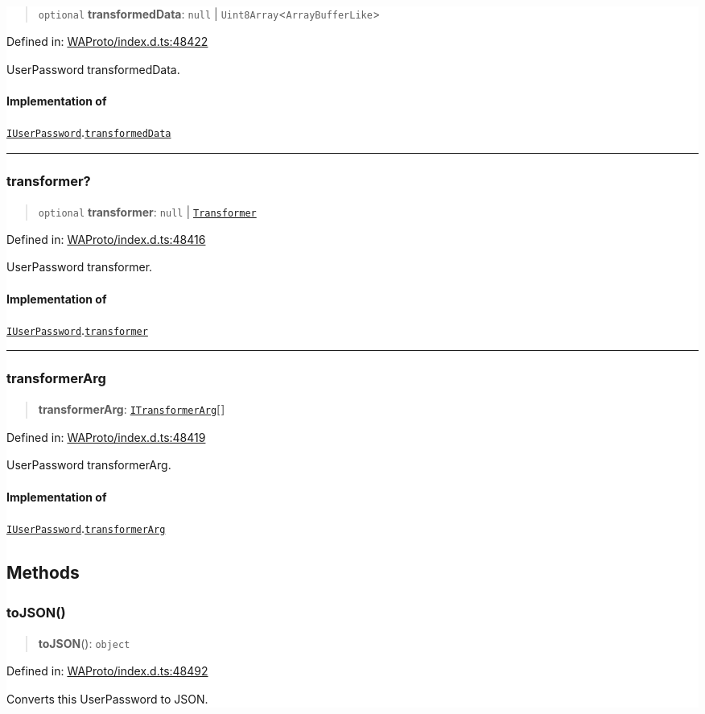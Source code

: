 > `optional` **transformedData**: `null` \| `Uint8Array`\<`ArrayBufferLike`\>

Defined in: [WAProto/index.d.ts:48422](https://github.com/Fokusdotid/Baileys/blob/f4c7971f59af0b012f8de667e7a21ae12f7bbf19/WAProto/index.d.ts#L48422)

UserPassword transformedData.

#### Implementation of

[`IUserPassword`](../interfaces/IUserPassword.md).[`transformedData`](../interfaces/IUserPassword.md#transformeddata)

***

### transformer?

> `optional` **transformer**: `null` \| [`Transformer`](../namespaces/UserPassword/enumerations/Transformer.md)

Defined in: [WAProto/index.d.ts:48416](https://github.com/Fokusdotid/Baileys/blob/f4c7971f59af0b012f8de667e7a21ae12f7bbf19/WAProto/index.d.ts#L48416)

UserPassword transformer.

#### Implementation of

[`IUserPassword`](../interfaces/IUserPassword.md).[`transformer`](../interfaces/IUserPassword.md#transformer)

***

### transformerArg

> **transformerArg**: [`ITransformerArg`](../namespaces/UserPassword/interfaces/ITransformerArg.md)[]

Defined in: [WAProto/index.d.ts:48419](https://github.com/Fokusdotid/Baileys/blob/f4c7971f59af0b012f8de667e7a21ae12f7bbf19/WAProto/index.d.ts#L48419)

UserPassword transformerArg.

#### Implementation of

[`IUserPassword`](../interfaces/IUserPassword.md).[`transformerArg`](../interfaces/IUserPassword.md#transformerarg)

## Methods

### toJSON()

> **toJSON**(): `object`

Defined in: [WAProto/index.d.ts:48492](https://github.com/Fokusdotid/Baileys/blob/f4c7971f59af0b012f8de667e7a21ae12f7bbf19/WAProto/index.d.ts#L48492)

Converts this UserPassword to JSON.
